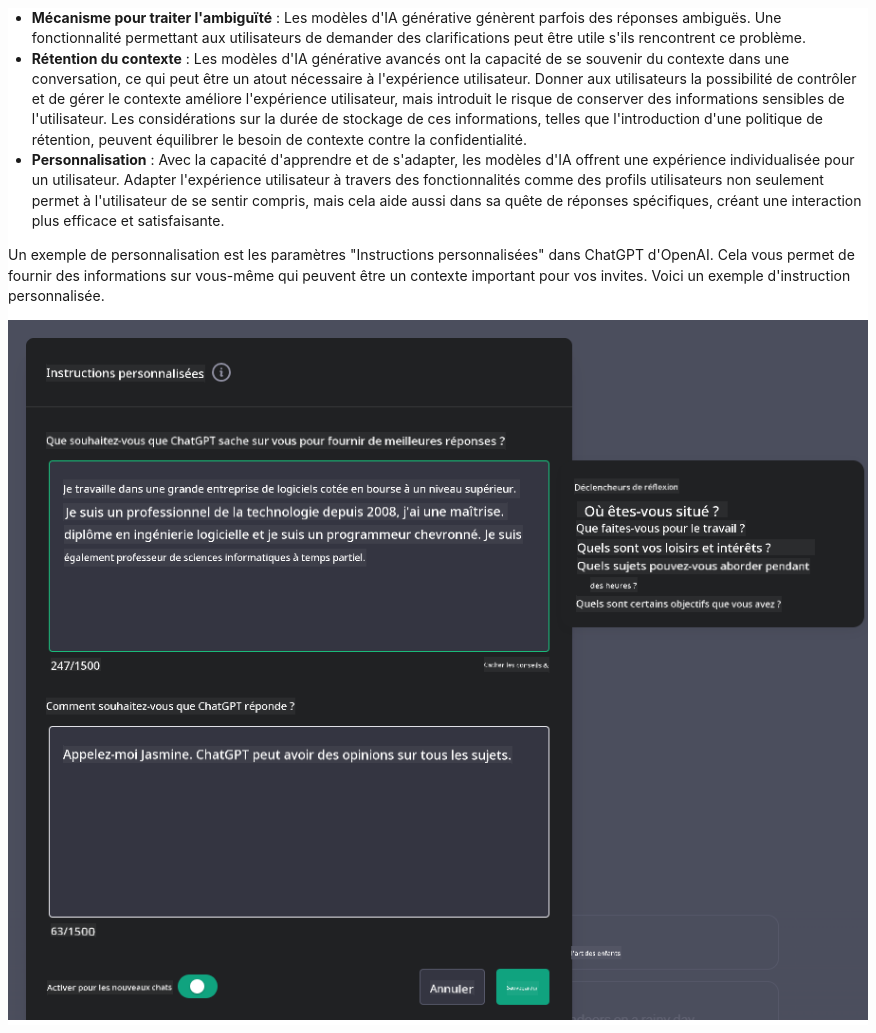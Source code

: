 - **Mécanisme pour traiter l'ambiguïté** : Les modèles d'IA générative génèrent parfois des réponses ambiguës. Une fonctionnalité permettant aux utilisateurs de demander des clarifications peut être utile s'ils rencontrent ce problème.
- **Rétention du contexte** : Les modèles d'IA générative avancés ont la capacité de se souvenir du contexte dans une conversation, ce qui peut être un atout nécessaire à l'expérience utilisateur. Donner aux utilisateurs la possibilité de contrôler et de gérer le contexte améliore l'expérience utilisateur, mais introduit le risque de conserver des informations sensibles de l'utilisateur. Les considérations sur la durée de stockage de ces informations, telles que l'introduction d'une politique de rétention, peuvent équilibrer le besoin de contexte contre la confidentialité.
- **Personnalisation** : Avec la capacité d'apprendre et de s'adapter, les modèles d'IA offrent une expérience individualisée pour un utilisateur. Adapter l'expérience utilisateur à travers des fonctionnalités comme des profils utilisateurs non seulement permet à l'utilisateur de se sentir compris, mais cela aide aussi dans sa quête de réponses spécifiques, créant une interaction plus efficace et satisfaisante.

Un exemple de personnalisation est les paramètres "Instructions personnalisées" dans ChatGPT d'OpenAI. Cela vous permet de fournir des informations sur vous-même qui peuvent être un contexte important pour vos invites. Voici un exemple d'instruction personnalisée.

![Paramètres d'instructions personnalisées dans ChatGPT](../../../translated_images/custom-instructions.950e3bf1d66f052ff5c50cd6722f1fcb532089abe33d833c190a3796f4a09827.fr.png)
